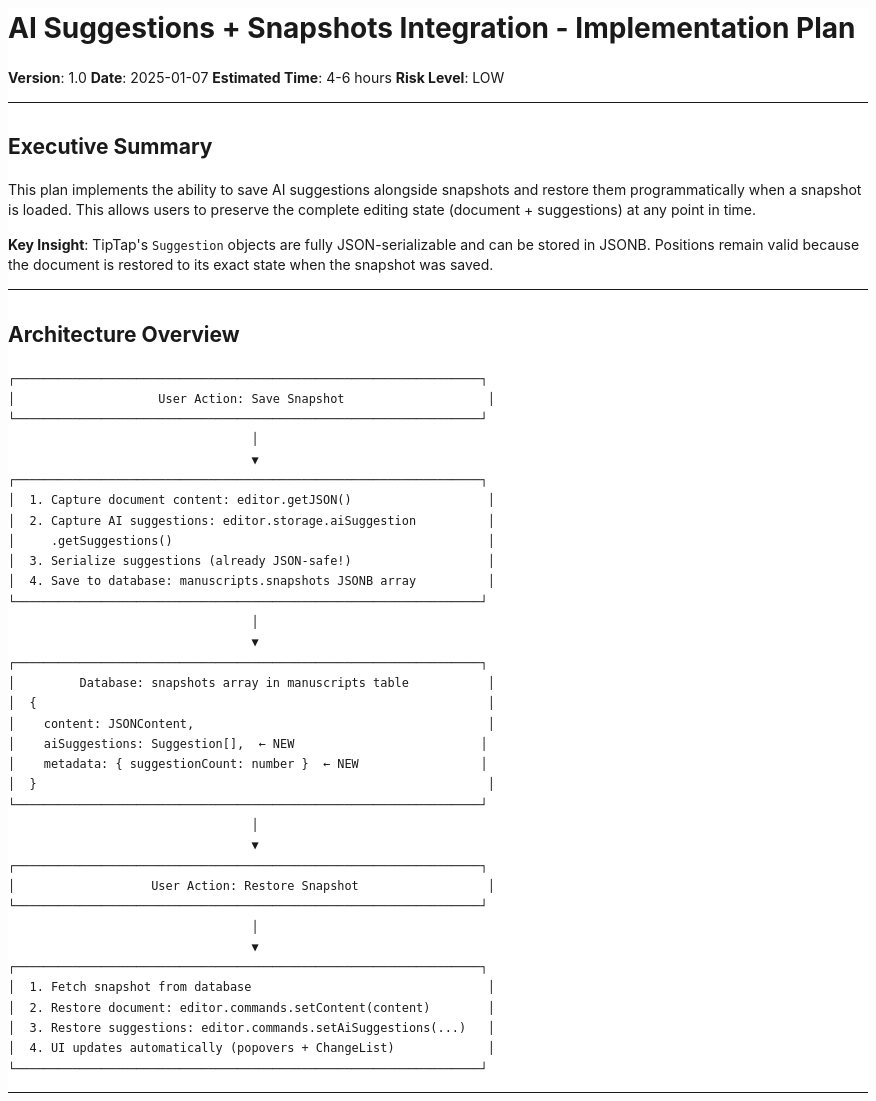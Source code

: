 # AI Suggestions + Snapshots Integration - Implementation Plan

**Version**: 1.0
**Date**: 2025-01-07
**Estimated Time**: 4-6 hours
**Risk Level**: LOW

---

## Executive Summary

This plan implements the ability to save AI suggestions alongside snapshots and restore them programmatically when a snapshot is loaded. This allows users to preserve the complete editing state (document + suggestions) at any point in time.

**Key Insight**: TipTap's `Suggestion` objects are fully JSON-serializable and can be stored in JSONB. Positions remain valid because the document is restored to its exact state when the snapshot was saved.

---

## Architecture Overview

```
┌─────────────────────────────────────────────────────────────────┐
│                    User Action: Save Snapshot                    │
└─────────────────────────────────────────────────────────────────┘
                                  │
                                  ▼
┌─────────────────────────────────────────────────────────────────┐
│  1. Capture document content: editor.getJSON()                   │
│  2. Capture AI suggestions: editor.storage.aiSuggestion          │
│     .getSuggestions()                                            │
│  3. Serialize suggestions (already JSON-safe!)                   │
│  4. Save to database: manuscripts.snapshots JSONB array          │
└─────────────────────────────────────────────────────────────────┘
                                  │
                                  ▼
┌─────────────────────────────────────────────────────────────────┐
│         Database: snapshots array in manuscripts table           │
│  {                                                               │
│    content: JSONContent,                                         │
│    aiSuggestions: Suggestion[],  ← NEW                          │
│    metadata: { suggestionCount: number }  ← NEW                 │
│  }                                                               │
└─────────────────────────────────────────────────────────────────┘
                                  │
                                  ▼
┌─────────────────────────────────────────────────────────────────┐
│                   User Action: Restore Snapshot                  │
└─────────────────────────────────────────────────────────────────┘
                                  │
                                  ▼
┌─────────────────────────────────────────────────────────────────┐
│  1. Fetch snapshot from database                                 │
│  2. Restore document: editor.commands.setContent(content)        │
│  3. Restore suggestions: editor.commands.setAiSuggestions(...)   │
│  4. UI updates automatically (popovers + ChangeList)             │
└─────────────────────────────────────────────────────────────────┘
```

---